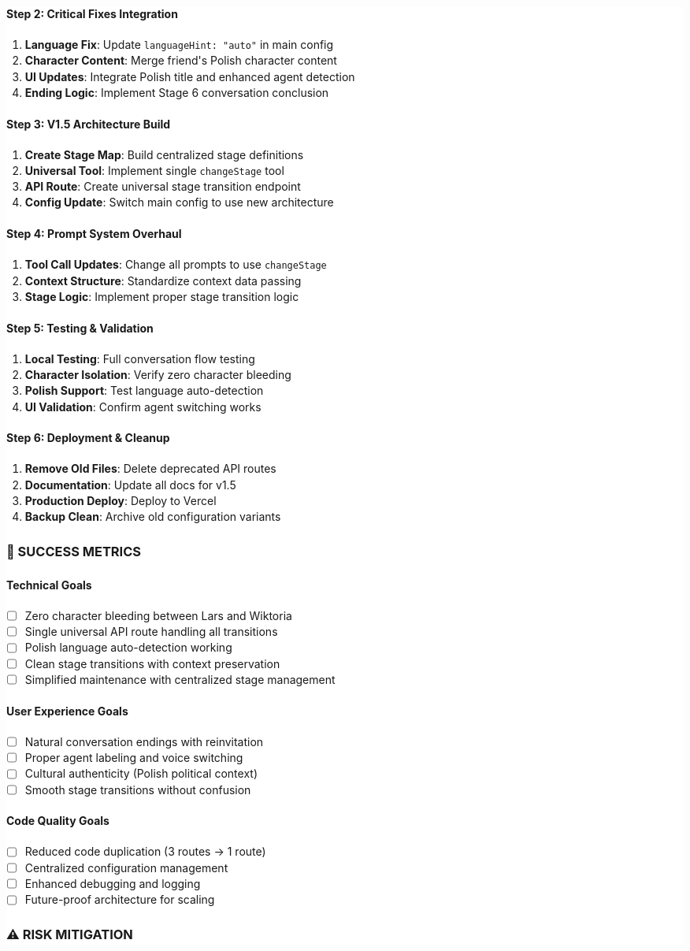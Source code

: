 #### **Step 2: Critical Fixes Integration**
1. **Language Fix**: Update `languageHint: "auto"` in main config
2. **Character Content**: Merge friend's Polish character content
3. **UI Updates**: Integrate Polish title and enhanced agent detection
4. **Ending Logic**: Implement Stage 6 conversation conclusion

#### **Step 3: V1.5 Architecture Build**
1. **Create Stage Map**: Build centralized stage definitions
2. **Universal Tool**: Implement single `changeStage` tool
3. **API Route**: Create universal stage transition endpoint
4. **Config Update**: Switch main config to use new architecture

#### **Step 4: Prompt System Overhaul**
1. **Tool Call Updates**: Change all prompts to use `changeStage`
2. **Context Structure**: Standardize context data passing
3. **Stage Logic**: Implement proper stage transition logic

#### **Step 5: Testing & Validation**
1. **Local Testing**: Full conversation flow testing
2. **Character Isolation**: Verify zero character bleeding
3. **Polish Support**: Test language auto-detection
4. **UI Validation**: Confirm agent switching works

#### **Step 6: Deployment & Cleanup**
1. **Remove Old Files**: Delete deprecated API routes
2. **Documentation**: Update all docs for v1.5
3. **Production Deploy**: Deploy to Vercel
4. **Backup Clean**: Archive old configuration variants

### **🎯 SUCCESS METRICS**

#### **Technical Goals**
- [ ] Zero character bleeding between Lars and Wiktoria
- [ ] Single universal API route handling all transitions
- [ ] Polish language auto-detection working
- [ ] Clean stage transitions with context preservation
- [ ] Simplified maintenance with centralized stage management

#### **User Experience Goals**
- [ ] Natural conversation endings with reinvitation
- [ ] Proper agent labeling and voice switching
- [ ] Cultural authenticity (Polish political context)
- [ ] Smooth stage transitions without confusion

#### **Code Quality Goals**  
- [ ] Reduced code duplication (3 routes → 1 route)
- [ ] Centralized configuration management
- [ ] Enhanced debugging and logging
- [ ] Future-proof architecture for scaling

### **⚠️ RISK MITIGATION**
